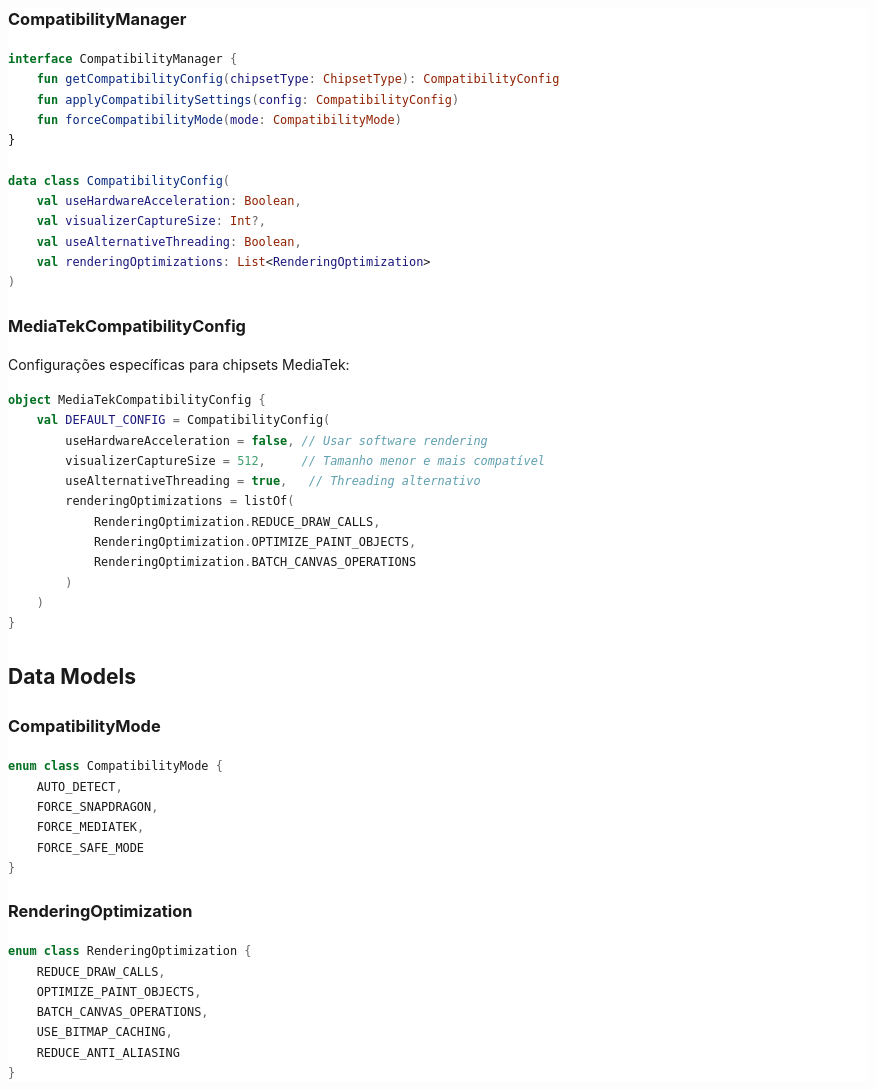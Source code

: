### CompatibilityManager

```kotlin
interface CompatibilityManager {
    fun getCompatibilityConfig(chipsetType: ChipsetType): CompatibilityConfig
    fun applyCompatibilitySettings(config: CompatibilityConfig)
    fun forceCompatibilityMode(mode: CompatibilityMode)
}

data class CompatibilityConfig(
    val useHardwareAcceleration: Boolean,
    val visualizerCaptureSize: Int?,
    val useAlternativeThreading: Boolean,
    val renderingOptimizations: List<RenderingOptimization>
)
```

### MediaTekCompatibilityConfig

Configurações específicas para chipsets MediaTek:

```kotlin
object MediaTekCompatibilityConfig {
    val DEFAULT_CONFIG = CompatibilityConfig(
        useHardwareAcceleration = false, // Usar software rendering
        visualizerCaptureSize = 512,     // Tamanho menor e mais compatível
        useAlternativeThreading = true,   // Threading alternativo
        renderingOptimizations = listOf(
            RenderingOptimization.REDUCE_DRAW_CALLS,
            RenderingOptimization.OPTIMIZE_PAINT_OBJECTS,
            RenderingOptimization.BATCH_CANVAS_OPERATIONS
        )
    )
}
```

## Data Models

### CompatibilityMode

```kotlin
enum class CompatibilityMode {
    AUTO_DETECT,
    FORCE_SNAPDRAGON,
    FORCE_MEDIATEK,
    FORCE_SAFE_MODE
}
```

### RenderingOptimization

```kotlin
enum class RenderingOptimization {
    REDUCE_DRAW_CALLS,
    OPTIMIZE_PAINT_OBJECTS,
    BATCH_CANVAS_OPERATIONS,
    USE_BITMAP_CACHING,
    REDUCE_ANTI_ALIASING
}
```
